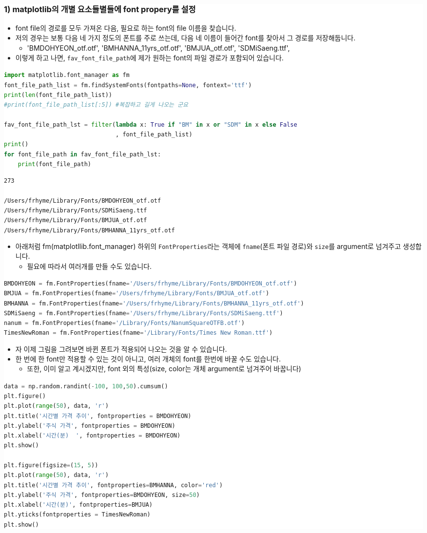 ### 1) matplotlib의 개별 요소들별들에 font propery를 설정

- font file의 경로를 모두 가져온 다음, 필요로 하는 font의 file 이름을 찾습니다. 
- 저의 경우는 보통 다음 네 가지 정도의 폰트를 주로 쓰는데, 다음 네 이름이 들어간 font를 찾아서 그 경로를 저장해둡니다. 
    - 'BMDOHYEON_otf.otf', 'BMHANNA_11yrs_otf.otf', 'BMJUA_otf.otf', 'SDMiSaeng.ttf',
- 이렇게 하고 나면, `fav_font_file_path`에 제가 원하는 font의 파일 경로가 포함되어 있습니다. 


```python
import matplotlib.font_manager as fm
font_file_path_list = fm.findSystemFonts(fontpaths=None, fontext='ttf')
print(len(font_file_path_list))
#print(font_file_path_list[:5]) #복잡하고 길게 나오는 군요 

fav_font_file_path_lst = filter(lambda x: True if "BM" in x or "SDM" in x else False
                                , font_file_path_list)
print()
for font_file_path in fav_font_file_path_lst:
    print(font_file_path)
```

    273
    
    /Users/frhyme/Library/Fonts/BMDOHYEON_otf.otf
    /Users/frhyme/Library/Fonts/SDMiSaeng.ttf
    /Users/frhyme/Library/Fonts/BMJUA_otf.otf
    /Users/frhyme/Library/Fonts/BMHANNA_11yrs_otf.otf


- 아래처럼 fm(matplotllib.font_manager) 하위의 `FontProperties`라는 객체에 `fname`(폰트 파일 경로)와 `size`를 argument로 넘겨주고 생성합니다. 
    - 필요에 따라서 여러개를 만들 수도 있습니다. 


```python
BMDOHYEON = fm.FontProperties(fname='/Users/frhyme/Library/Fonts/BMDOHYEON_otf.otf')
BMJUA = fm.FontProperties(fname='/Users/frhyme/Library/Fonts/BMJUA_otf.otf')
BMHANNA = fm.FontProperties(fname='/Users/frhyme/Library/Fonts/BMHANNA_11yrs_otf.otf')
SDMiSaeng = fm.FontProperties(fname='/Users/frhyme/Library/Fonts/SDMiSaeng.ttf')
nanum = fm.FontProperties(fname='/Library/Fonts/NanumSquareOTFB.otf')
TimesNewRoman = fm.FontProperties(fname='/Library/Fonts/Times New Roman.ttf')
```

- 자 이제 그림을 그려보면 바뀐 폰트가 적용되어 나오는 것을 알 수 있습니다. 
- 한 번에 한 font만 적용할 수 있는 것이 아니고, 여러 개체의 font를 한번에 바꿀 수도 있습니다. 
    - 또한, 이미 알고 계시겠지만, font 외의 특성(size, color는 개체 argument로 넘겨주어 바꿉니다)


```python
data = np.random.randint(-100, 100,50).cumsum()
plt.figure()
plt.plot(range(50), data, 'r')
plt.title('시간별 가격 추이', fontproperties = BMDOHYEON)
plt.ylabel('주식 가격', fontproperties = BMDOHYEON)
plt.xlabel('시간(분)  ', fontproperties = BMDOHYEON)
plt.show()

plt.figure(figsize=(15, 5))
plt.plot(range(50), data, 'r')
plt.title('시간별 가격 추이', fontproperties=BMHANNA, color='red')
plt.ylabel('주식 가격', fontproperties=BMDOHYEON, size=50)
plt.xlabel('시간(분)', fontproperties=BMJUA)
plt.yticks(fontproperties = TimesNewRoman)
plt.show()
```
